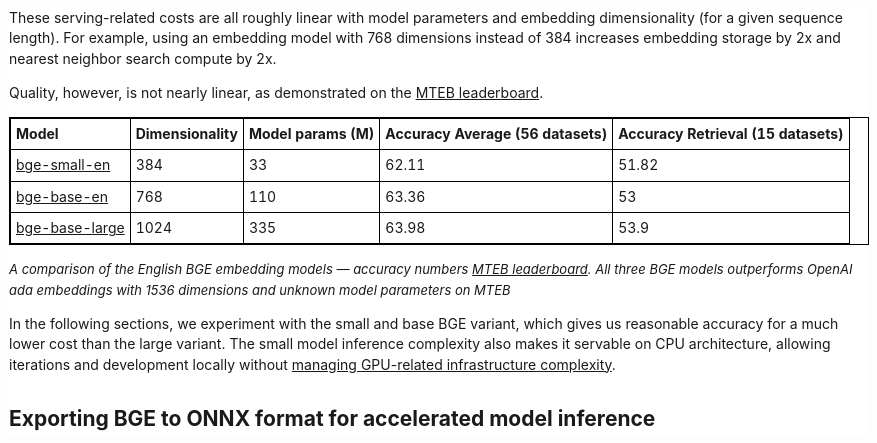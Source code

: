 These serving-related costs are all roughly linear with model
parameters and embedding dimensionality (for a given sequence
length). For example, using an embedding model with 768 dimensions
instead of 384 increases embedding storage by 2x and nearest neighbor
search compute by 2x.

Quality, however, is not nearly linear, as demonstrated on the [MTEB
leaderboard](https://huggingface.co/spaces/mteb/leaderboard).

<style>
  table, th, td {
    border: 1px solid black;
  }
  th, td {
    padding: 5px;
  }
</style>

<table>
  <tr>
   <td><strong>Model</strong> </td> <td><strong>Dimensionality</strong>
   </td> <td><strong>Model params (M)</strong> </td> <td><strong>Accuracy
   Average (56 datasets)</strong> </td> <td><strong>Accuracy Retrieval
   (15 datasets)</strong> </td>
  </tr> <tr>
   <td><a href="https://huggingface.co/BAAI/bge-small-en">bge-small-en</a>
   </td> <td>384 </td> <td>33 </td> <td>62.11 </td> <td>51.82 </td>
  </tr> <tr>
   <td><a href="https://huggingface.co/BAAI/bge-base-en">bge-base-en</a>
   </td> <td>768 </td> <td>110 </td> <td>63.36 </td> <td>53 </td>
  </tr> <tr>
   <td><a
   href="https://huggingface.co/BAAI/bge-large-en">bge-base-large</a> </td>
   <td>1024 </td> <td>335 </td> <td>63.98 </td> <td>53.9 </td>
  </tr>
</table>
<font size="2"><i>A comparison of the English BGE embedding models — accuracy numbers <a href="https://huggingface.co/spaces/mteb/leaderboard">MTEB
leaderboard</a>. All
three BGE models outperforms OpenAI ada embeddings with 1536
dimensions and unknown model parameters on MTEB</i></font>

In the following sections, we experiment with the small and base
BGE variant, which gives us reasonable accuracy for a much lower
cost than the large variant. The small model inference complexity
also makes it servable on CPU architecture, allowing iterations and
development locally without [managing GPU-related infrastructure
complexity](https://vickiboykis.com/2023/07/18/what-we-dont-talk-about-when-we-talk-about-building-ai-apps/).

## Exporting BGE to ONNX format for accelerated model inference
